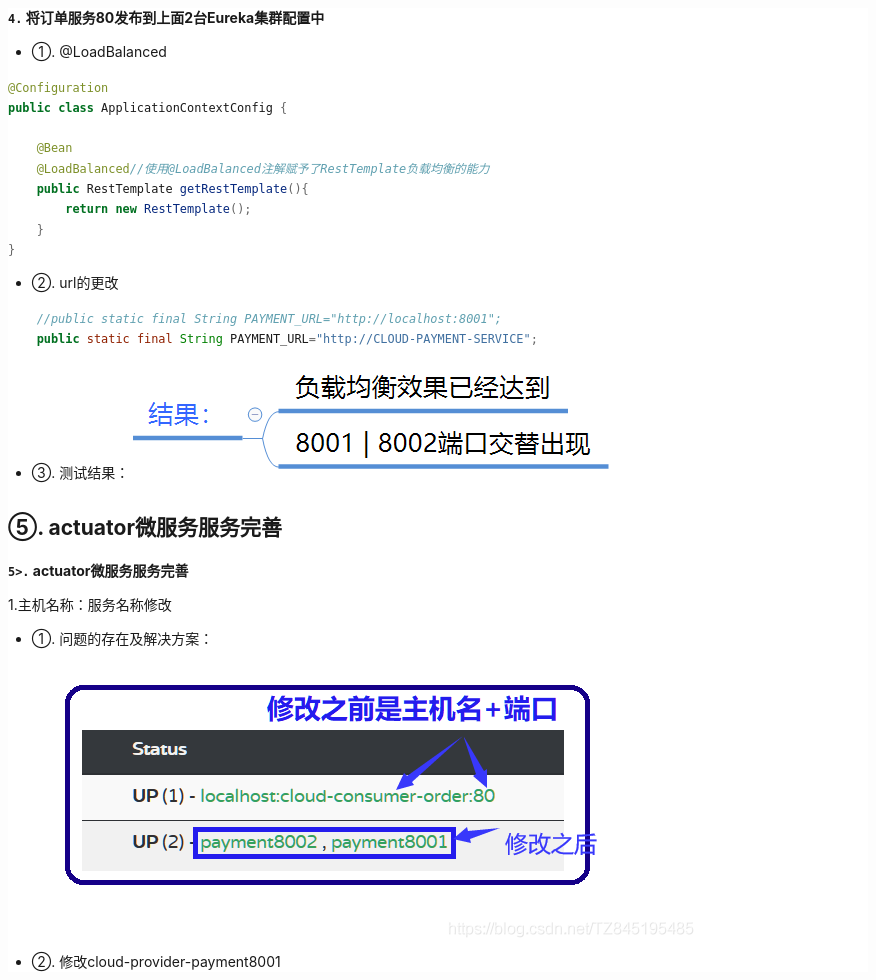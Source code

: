 **`4.` 将订单服务80发布到上面2台Eureka集群配置中**

- ①. @LoadBalanced

```java
@Configuration
public class ApplicationContextConfig {

    @Bean
    @LoadBalanced//使用@LoadBalanced注解赋予了RestTemplate负载均衡的能力
    public RestTemplate getRestTemplate(){
        return new RestTemplate();
    }
}
```

- ②. url的更改

```java
    //public static final String PAYMENT_URL="http://localhost:8001";
    public static final String PAYMENT_URL="http://CLOUD-PAYMENT-SERVICE";
```

- ③. 测试结果：
  ![在这里插入图片描述](img/20200321104631350.png)

## ⑤. actuator微服务服务完善

**`5>.` actuator微服务服务完善**

1.主机名称：服务名称修改

- ①. 问题的存在及解决方案：
  ![在这里插入图片描述](img/20200321104853487.png)
- ②. 修改cloud-provider-payment8001
